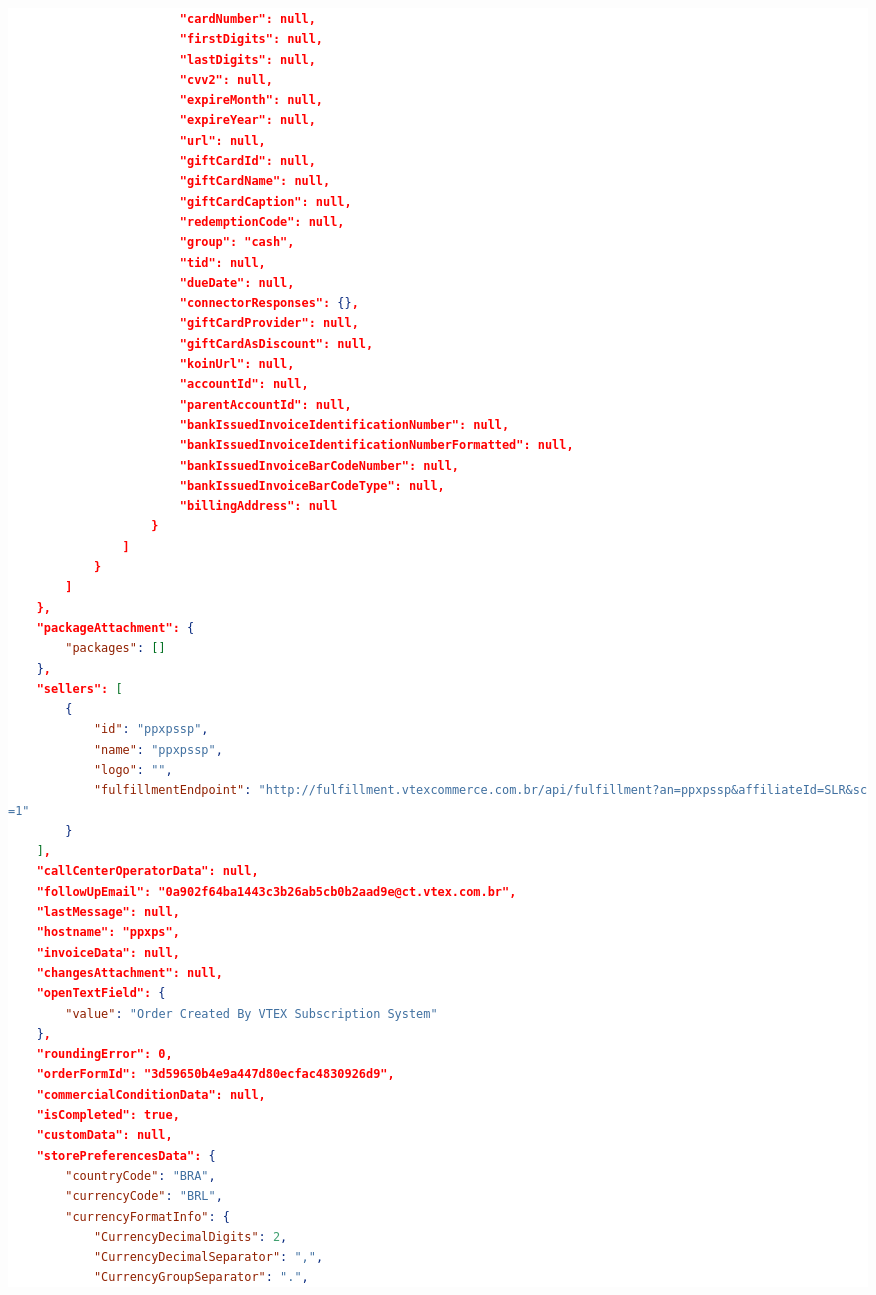 ```json
                        "cardNumber": null,
                        "firstDigits": null,
                        "lastDigits": null,
                        "cvv2": null,
                        "expireMonth": null,
                        "expireYear": null,
                        "url": null,
                        "giftCardId": null,
                        "giftCardName": null,
                        "giftCardCaption": null,
                        "redemptionCode": null,
                        "group": "cash",
                        "tid": null,
                        "dueDate": null,
                        "connectorResponses": {},
                        "giftCardProvider": null,
                        "giftCardAsDiscount": null,
                        "koinUrl": null,
                        "accountId": null,
                        "parentAccountId": null,
                        "bankIssuedInvoiceIdentificationNumber": null,
                        "bankIssuedInvoiceIdentificationNumberFormatted": null,
                        "bankIssuedInvoiceBarCodeNumber": null,
                        "bankIssuedInvoiceBarCodeType": null,
                        "billingAddress": null
                    }
                ]
            }
        ]
    },
    "packageAttachment": {
        "packages": []
    },
    "sellers": [
        {
            "id": "ppxpssp",
            "name": "ppxpssp",
            "logo": "",
            "fulfillmentEndpoint": "http://fulfillment.vtexcommerce.com.br/api/fulfillment?an=ppxpssp&affiliateId=SLR&sc=1"
        }
    ],
    "callCenterOperatorData": null,
    "followUpEmail": "0a902f64ba1443c3b26ab5cb0b2aad9e@ct.vtex.com.br",
    "lastMessage": null,
    "hostname": "ppxps",
    "invoiceData": null,
    "changesAttachment": null,
    "openTextField": {
        "value": "Order Created By VTEX Subscription System"
    },
    "roundingError": 0,
    "orderFormId": "3d59650b4e9a447d80ecfac4830926d9",
    "commercialConditionData": null,
    "isCompleted": true,
    "customData": null,
    "storePreferencesData": {
        "countryCode": "BRA",
        "currencyCode": "BRL",
        "currencyFormatInfo": {
            "CurrencyDecimalDigits": 2,
            "CurrencyDecimalSeparator": ",",
            "CurrencyGroupSeparator": ".",
```